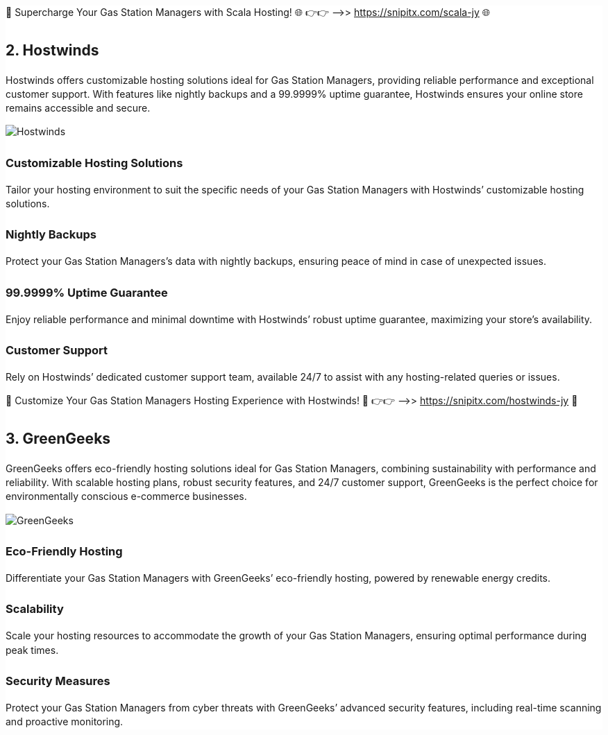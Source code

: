 🚀 Supercharge Your Gas Station Managers with Scala Hosting! 🌐
👉👉 -->> https://snipitx.com/scala-jy 🌐

## 2. Hostwinds

Hostwinds offers customizable hosting solutions ideal for Gas Station Managers, providing reliable performance and exceptional customer support. With features like nightly backups and a 99.9999% uptime guarantee, Hostwinds ensures your online store remains accessible and secure.

![Hostwinds](https://i.imgur.com/53aSNXx.jpeg "Hostwinds Hosting")

### Customizable Hosting Solutions
Tailor your hosting environment to suit the specific needs of your Gas Station Managers with Hostwinds’ customizable hosting solutions.

### Nightly Backups
Protect your Gas Station Managers’s data with nightly backups, ensuring peace of mind in case of unexpected issues.

### 99.9999% Uptime Guarantee
Enjoy reliable performance and minimal downtime with Hostwinds’ robust uptime guarantee, maximizing your store’s availability.

### Customer Support
Rely on Hostwinds’ dedicated customer support team, available 24/7 to assist with any hosting-related queries or issues.

🌟 Customize Your Gas Station Managers Hosting Experience with Hostwinds! 🚀
👉👉 -->> https://snipitx.com/hostwinds-jy 🚀


## 3. GreenGeeks

GreenGeeks offers eco-friendly hosting solutions ideal for Gas Station Managers, combining sustainability with performance and reliability. With scalable hosting plans, robust security features, and 24/7 customer support, GreenGeeks is the perfect choice for environmentally conscious e-commerce businesses.

![GreenGeeks](https://i.imgur.com/eEwuntu.jpg "GreenGeeks Hosting")

### Eco-Friendly Hosting
Differentiate your Gas Station Managers with GreenGeeks’ eco-friendly hosting, powered by renewable energy credits.

### Scalability
Scale your hosting resources to accommodate the growth of your Gas Station Managers, ensuring optimal performance during peak times.

### Security Measures
Protect your Gas Station Managers from cyber threats with GreenGeeks’ advanced security features, including real-time scanning and proactive monitoring.
